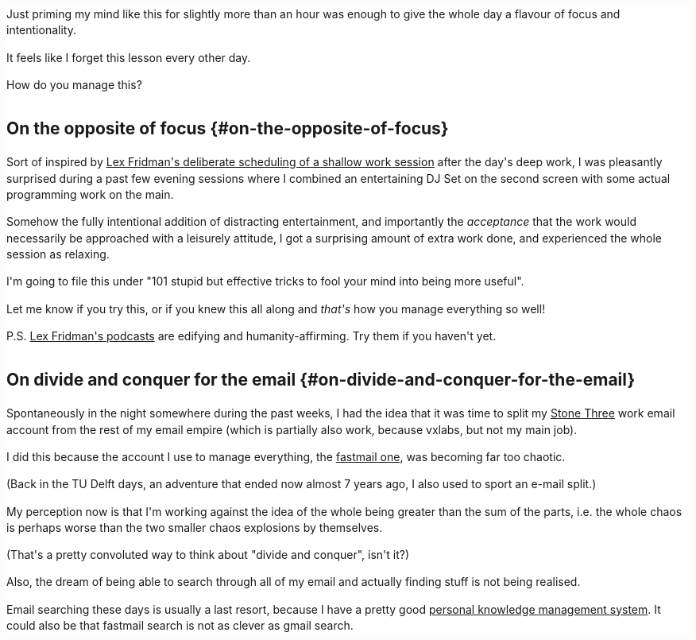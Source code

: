 Just priming my mind like this for slightly more than an hour was enough to
give the whole day a flavour of focus and intentionality.

It feels like I forget this lesson every other day.

How do you manage this?


## On the opposite of focus {#on-the-opposite-of-focus}

Sort of inspired by [Lex Fridman's deliberate scheduling of a shallow work
session](https://youtu.be/0m3hGZvD-0s) after the day's deep work, I was pleasantly surprised during a past few
evening sessions where I combined an entertaining DJ Set on the second screen
with some actual programming work on the main.

Somehow the fully intentional addition of distracting entertainment, and
importantly the _acceptance_ that the work would necessarily be approached with
a leisurely attitude, I got a surprising amount of extra work done, and
experienced the whole session as relaxing.

I'm going to file this under "101 stupid but effective tricks to fool your mind
into being more useful".

Let me know if you try this, or if you knew this all along and _that's_ how you
manage everything so well!

P.S. [Lex Fridman's podcasts](https://lexfridman.com/podcast/) are edifying and humanity-affirming. Try them if
you haven't yet.


## On divide and conquer for the email {#on-divide-and-conquer-for-the-email}

Spontaneously in the night somewhere during the past weeks, I had the idea that
it was time to split my [Stone Three](https://www.stonethree.com/) work email account from the rest of my
email empire (which is partially also work, because vxlabs, but not my main
job).

I did this because the account I use to manage everything, the [fastmail one](/tags/fastmail/),
was becoming far too chaotic.

(Back in the TU Delft days, an adventure that ended now almost 7 years ago, I
also used to sport an e-mail split.)

My perception now is that I'm working against the idea of the whole being
greater than the sum of the parts, i.e. the whole chaos is perhaps worse than
the two smaller chaos explosions by themselves.

(That's a pretty convoluted way to think about "divide and conquer", isn't it?)

Also, the dream of being able to search through all of my email and actually
finding stuff is not being realised.

Email searching these days is usually a last resort, because I have a pretty
good [personal knowledge management system](/2019/09/21/note-taking-strategy-2019/). It could also be that fastmail
search is not as clever as gmail search.
